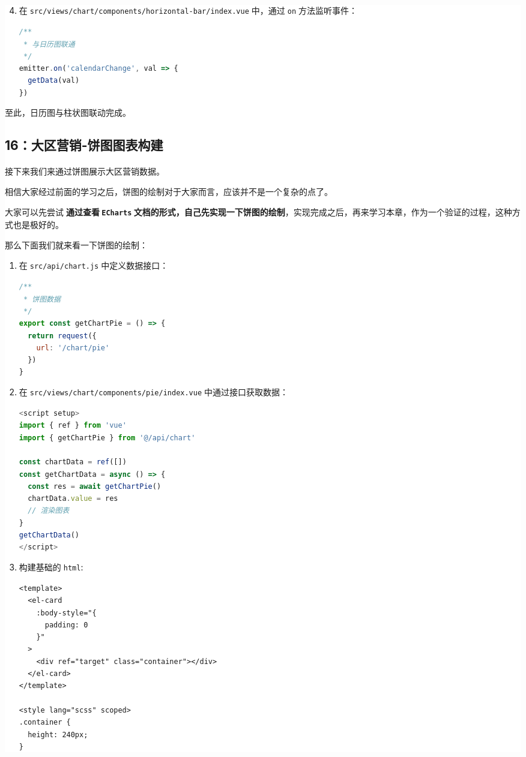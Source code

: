 4. 在 `src/views/chart/components/horizontal-bar/index.vue` 中，通过 `on` 方法监听事件：

   ```js
   /**
    * 与日历图联通
    */
   emitter.on('calendarChange', val => {
     getData(val)
   })
   ```

至此，日历图与柱状图联动完成。

## 16：大区营销-饼图图表构建

接下来我们来通过饼图展示大区营销数据。

相信大家经过前面的学习之后，饼图的绘制对于大家而言，应该并不是一个复杂的点了。

大家可以先尝试 **通过查看 `ECharts` 文档的形式，自己先实现一下饼图的绘制**，实现完成之后，再来学习本章，作为一个验证的过程，这种方式也是极好的。

那么下面我们就来看一下饼图的绘制：

1. 在 `src/api/chart.js` 中定义数据接口：

   ```js
   /**
    * 饼图数据
    */
   export const getChartPie = () => {
     return request({
       url: '/chart/pie'
     })
   }
   ```

2. 在 `src/views/chart/components/pie/index.vue` 中通过接口获取数据：

   ```js
   <script setup>
   import { ref } from 'vue'
   import { getChartPie } from '@/api/chart'
   
   const chartData = ref([])
   const getChartData = async () => {
     const res = await getChartPie()
     chartData.value = res
     // 渲染图表
   }
   getChartData()
   </script>
   ```

3. 构建基础的 `html`:

   ```vue
   <template>
     <el-card
       :body-style="{
         padding: 0
       }"
     >
       <div ref="target" class="container"></div>
     </el-card>
   </template>
   
   <style lang="scss" scoped>
   .container {
     height: 240px;
   }
   ```